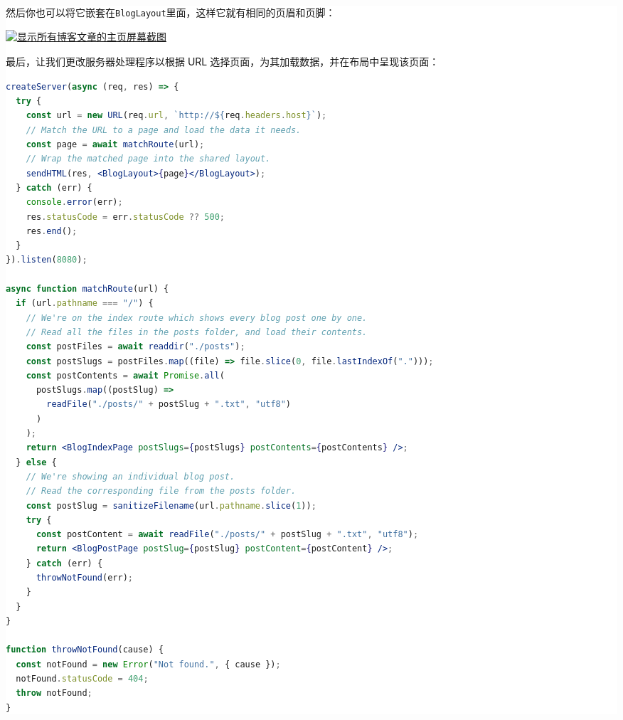 然后你也可以将它嵌套在`BlogLayout`里面，这样它就有相同的页眉和页脚：

[![显示所有博客文章的主页屏幕截图](https://p3-juejin.byteimg.com/tos-cn-i-k3u1fbpfcp/1340d402e67d48eb901885f0e804b788~tplv-k3u1fbpfcp-zoom-1.image)](https://camo.githubusercontent.com/46270a98111bb2be99084df33ceaf6da3ac58a6b5a1436d9ae118e22bdc46383/68747470733a2f2f692e696d6775722e636f6d2f38356472454c522e706e67)

最后，让我们更改服务器处理程序以根据 URL 选择页面，为其加载数据，并在布局中呈现该页面：

```jsx
createServer(async (req, res) => {
  try {
    const url = new URL(req.url, `http://${req.headers.host}`);
    // Match the URL to a page and load the data it needs.
    const page = await matchRoute(url);
    // Wrap the matched page into the shared layout.
    sendHTML(res, <BlogLayout>{page}</BlogLayout>);
  } catch (err) {
    console.error(err);
    res.statusCode = err.statusCode ?? 500;
    res.end();
  }
}).listen(8080);

async function matchRoute(url) {
  if (url.pathname === "/") {
    // We're on the index route which shows every blog post one by one.
    // Read all the files in the posts folder, and load their contents.
    const postFiles = await readdir("./posts");
    const postSlugs = postFiles.map((file) => file.slice(0, file.lastIndexOf(".")));
    const postContents = await Promise.all(
      postSlugs.map((postSlug) =>
        readFile("./posts/" + postSlug + ".txt", "utf8")
      )
    );
    return <BlogIndexPage postSlugs={postSlugs} postContents={postContents} />;
  } else {
    // We're showing an individual blog post.
    // Read the corresponding file from the posts folder.
    const postSlug = sanitizeFilename(url.pathname.slice(1));
    try {
      const postContent = await readFile("./posts/" + postSlug + ".txt", "utf8");
      return <BlogPostPage postSlug={postSlug} postContent={postContent} />;
    } catch (err) {
      throwNotFound(err);
    }
  }
}

function throwNotFound(cause) {
  const notFound = new Error("Not found.", { cause });
  notFound.statusCode = 404;
  throw notFound;
}
```
